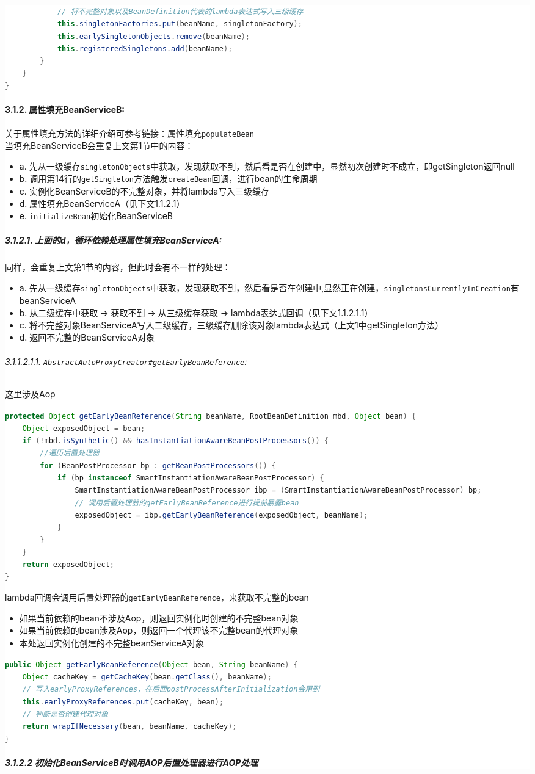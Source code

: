 ```java
            // 将不完整对象以及BeanDefinition代表的lambda表达式写入三级缓存
            this.singletonFactories.put(beanName, singletonFactory);
            this.earlySingletonObjects.remove(beanName);
            this.registeredSingletons.add(beanName);
        }
    }
}
```
<a name="xFDwi"></a>
#### 3.1.2. 属性填充BeanServiceB:
关于属性填充方法的详细介绍可参考链接：属性填充`populateBean`<br />当填充BeanServiceB会重复上文第1节中的内容：

- a. 先从一级缓存`singletonObjects`中获取，发现获取不到，然后看是否在创建中，显然初次创建时不成立，即getSingleton返回null
- b. 调用第14行的`getSingleton`方法触发`createBean`回调，进行bean的生命周期
- c. 实例化BeanServiceB的不完整对象，并将lambda写入三级缓存
- d. 属性填充BeanServiceA（见下文1.1.2.1）
- e. `initializeBean`初始化BeanServiceB
<a name="Y8ojJ"></a>
##### 3.1.2.1. 上面的d，循环依赖处理属性填充BeanServiceA:
同样，会重复上文第1节的内容，但此时会有不一样的处理：

- a. 先从一级缓存`singletonObjects`中获取，发现获取不到，然后看是否在创建中,显然正在创建，`singletonsCurrentlyInCreation`有beanServiceA
- b. 从二级缓存中获取 → 获取不到 → 从三级缓存获取 → lambda表达式回调（见下文1.1.2.1.1）
- c. 将不完整对象BeanServiceA写入二级缓存，三级缓存删除该对象lambda表达式（上文1中getSingleton方法）
- d. 返回不完整的BeanServiceA对象
<a name="Xxud0"></a>
###### 3.1.1.2.1.1. `AbstractAutoProxyCreator#getEarlyBeanReference`:
这里涉及Aop
```java
protected Object getEarlyBeanReference(String beanName, RootBeanDefinition mbd, Object bean) {
    Object exposedObject = bean;
    if (!mbd.isSynthetic() && hasInstantiationAwareBeanPostProcessors()) {
        //遍历后置处理器
        for (BeanPostProcessor bp : getBeanPostProcessors()) {
            if (bp instanceof SmartInstantiationAwareBeanPostProcessor) {
                SmartInstantiationAwareBeanPostProcessor ibp = (SmartInstantiationAwareBeanPostProcessor) bp;
                // 调用后置处理器的getEarlyBeanReference进行提前暴露bean
                exposedObject = ibp.getEarlyBeanReference(exposedObject, beanName);
            }
        }
    }
    return exposedObject;
}
```
lambda回调会调用后置处理器的`getEarlyBeanReference`，来获取不完整的bean

- 如果当前依赖的bean不涉及Aop，则返回实例化时创建的不完整bean对象
- 如果当前依赖的bean涉及Aop，则返回一个代理该不完整bean的代理对象
- 本处返回实例化创建的不完整beanServiceA对象
```java
public Object getEarlyBeanReference(Object bean, String beanName) {
    Object cacheKey = getCacheKey(bean.getClass(), beanName);
    // 写入earlyProxyReferences，在后面postProcessAfterInitialization会用到
    this.earlyProxyReferences.put(cacheKey, bean);
    // 判断是否创建代理对象
    return wrapIfNecessary(bean, beanName, cacheKey);
}
```
<a name="mN9u2"></a>
##### 3.1.2.2 初始化BeanServiceB时调用AOP后置处理器进行AOP处理